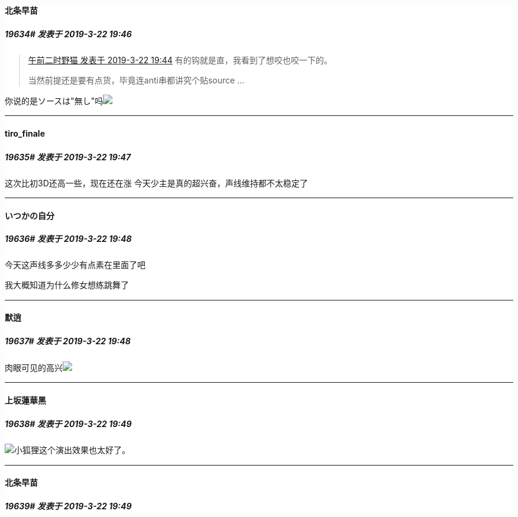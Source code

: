 ####  北条早苗  
##### 19634#       发表于 2019-3-22 19:46


<blockquote><a href="httphttps://bbs.saraba1st.com/2b/forum.php?mod=redirect&amp;goto=findpost&amp;pid=43001756&amp;ptid=1801966" target="_blank">午前二时野猫 发表于 2019-3-22 19:44</a>
有的钩就是直，我看到了想咬也咬一下的。


当然前提还是要有点货，毕竟连anti串都讲究个贴source ...</blockquote>
你说的是ソースは"無し"吗<img src="https://static.saraba1st.com/image/smiley/face2017/068.png" referrerpolicy="no-referrer">


*****

####  tiro_finale  
##### 19635#       发表于 2019-3-22 19:47


这次比初3D还高一些，现在还在涨
今天少主是真的超兴奋，声线维持都不太稳定了


*****

####  いつかの自分  
##### 19636#       发表于 2019-3-22 19:48


今天这声线多多少少有点素在里面了吧


我大概知道为什么修女想练跳舞了


*****

####  默逍  
##### 19637#       发表于 2019-3-22 19:48


肉眼可见的高兴<img src="https://static.saraba1st.com/image/smiley/face2017/067.png" referrerpolicy="no-referrer">


*****

####  上坂蓮華黑  
##### 19638#       发表于 2019-3-22 19:49


<img src="https://static.saraba1st.com/image/smiley/face2017/187.png" referrerpolicy="no-referrer">小狐狸这个演出效果也太好了。


*****

####  北条早苗  
##### 19639#       发表于 2019-3-22 19:49

